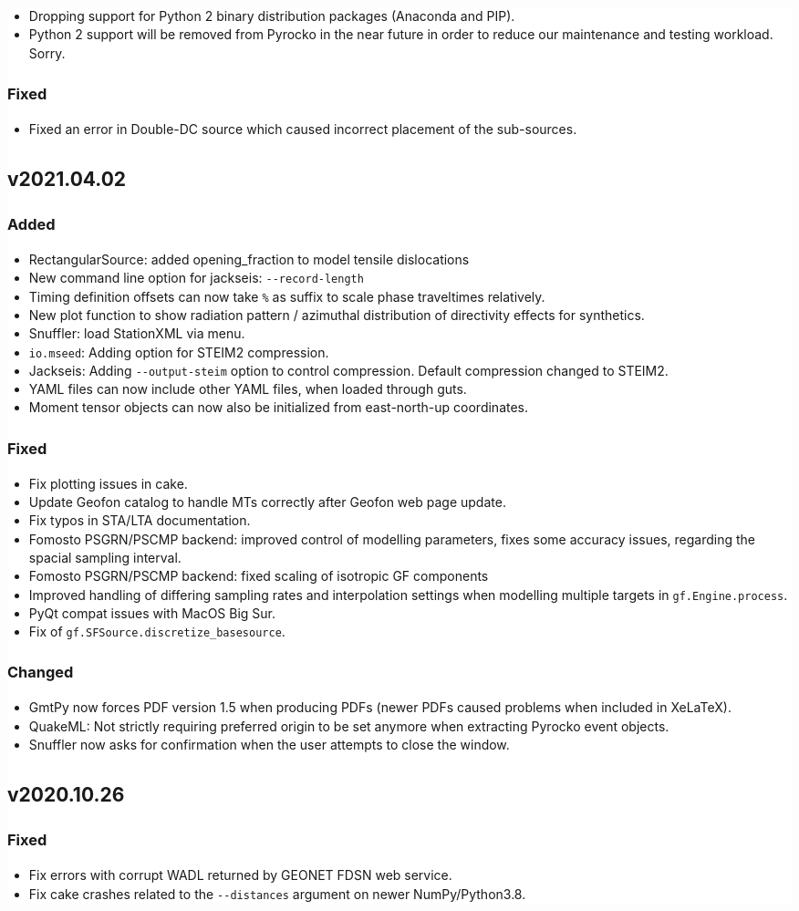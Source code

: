 - Dropping support for Python 2 binary distribution packages (Anaconda and
  PIP).
- Python 2 support will be removed from Pyrocko in the near future in order to
  reduce our maintenance and testing workload. Sorry.

### Fixed
- Fixed an error in Double-DC source which caused incorrect placement of the
  sub-sources.

## v2021.04.02

### Added
- RectangularSource: added opening_fraction to model tensile dislocations
- New command line option for jackseis: `--record-length`
- Timing definition offsets can now take `%` as suffix to scale phase
  traveltimes relatively.
- New plot function to show radiation pattern / azimuthal distribution of
  directivity effects for synthetics.
- Snuffler: load StationXML via menu.
- `io.mseed`: Adding option for STEIM2 compression.
- Jackseis: Adding `--output-steim` option to control compression. Default
  compression changed to STEIM2.
- YAML files can now include other YAML files, when loaded through guts.
- Moment tensor objects can now also be initialized from east-north-up
  coordinates.

### Fixed
- Fix plotting issues in cake.
- Update Geofon catalog to handle MTs correctly after Geofon web page update.
- Fix typos in STA/LTA documentation.
- Fomosto PSGRN/PSCMP backend: improved control of modelling parameters,
  fixes some accuracy issues, regarding the spacial sampling interval.
- Fomosto PSGRN/PSCMP backend: fixed scaling of isotropic GF components
- Improved handling of differing sampling rates and interpolation settings
  when modelling multiple targets in `gf.Engine.process`.
- PyQt compat issues with MacOS Big Sur.
- Fix of `gf.SFSource.discretize_basesource`.

### Changed
- GmtPy now forces PDF version 1.5 when producing PDFs (newer PDFs caused
  problems when included in XeLaTeX).
- QuakeML: Not strictly requiring preferred origin to be set anymore when
  extracting Pyrocko event objects.
- Snuffler now asks for confirmation when the user attempts to close the
  window.

## v2020.10.26

### Fixed
- Fix errors with corrupt WADL returned by GEONET FDSN web service.
- Fix cake crashes related to the `--distances` argument on newer
  NumPy/Python3.8.

